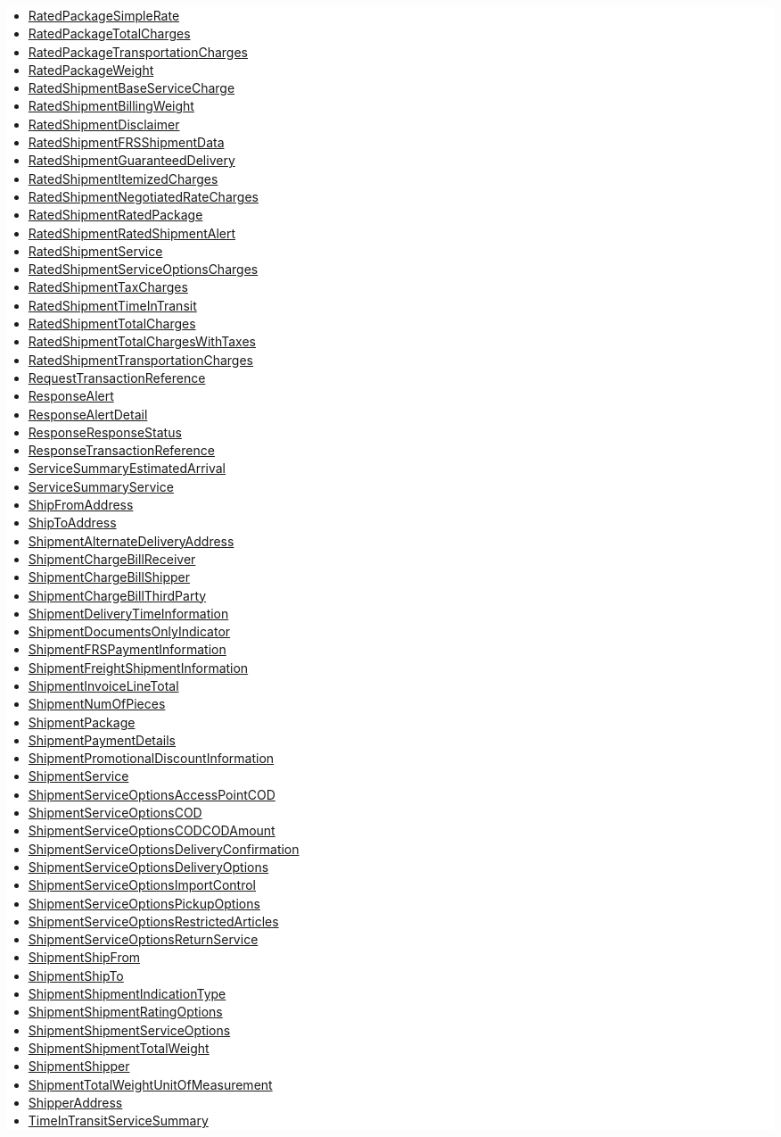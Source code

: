  - [RatedPackageSimpleRate](docs/Model/RatedPackageSimpleRate.md)
 - [RatedPackageTotalCharges](docs/Model/RatedPackageTotalCharges.md)
 - [RatedPackageTransportationCharges](docs/Model/RatedPackageTransportationCharges.md)
 - [RatedPackageWeight](docs/Model/RatedPackageWeight.md)
 - [RatedShipmentBaseServiceCharge](docs/Model/RatedShipmentBaseServiceCharge.md)
 - [RatedShipmentBillingWeight](docs/Model/RatedShipmentBillingWeight.md)
 - [RatedShipmentDisclaimer](docs/Model/RatedShipmentDisclaimer.md)
 - [RatedShipmentFRSShipmentData](docs/Model/RatedShipmentFRSShipmentData.md)
 - [RatedShipmentGuaranteedDelivery](docs/Model/RatedShipmentGuaranteedDelivery.md)
 - [RatedShipmentItemizedCharges](docs/Model/RatedShipmentItemizedCharges.md)
 - [RatedShipmentNegotiatedRateCharges](docs/Model/RatedShipmentNegotiatedRateCharges.md)
 - [RatedShipmentRatedPackage](docs/Model/RatedShipmentRatedPackage.md)
 - [RatedShipmentRatedShipmentAlert](docs/Model/RatedShipmentRatedShipmentAlert.md)
 - [RatedShipmentService](docs/Model/RatedShipmentService.md)
 - [RatedShipmentServiceOptionsCharges](docs/Model/RatedShipmentServiceOptionsCharges.md)
 - [RatedShipmentTaxCharges](docs/Model/RatedShipmentTaxCharges.md)
 - [RatedShipmentTimeInTransit](docs/Model/RatedShipmentTimeInTransit.md)
 - [RatedShipmentTotalCharges](docs/Model/RatedShipmentTotalCharges.md)
 - [RatedShipmentTotalChargesWithTaxes](docs/Model/RatedShipmentTotalChargesWithTaxes.md)
 - [RatedShipmentTransportationCharges](docs/Model/RatedShipmentTransportationCharges.md)
 - [RequestTransactionReference](docs/Model/RequestTransactionReference.md)
 - [ResponseAlert](docs/Model/ResponseAlert.md)
 - [ResponseAlertDetail](docs/Model/ResponseAlertDetail.md)
 - [ResponseResponseStatus](docs/Model/ResponseResponseStatus.md)
 - [ResponseTransactionReference](docs/Model/ResponseTransactionReference.md)
 - [ServiceSummaryEstimatedArrival](docs/Model/ServiceSummaryEstimatedArrival.md)
 - [ServiceSummaryService](docs/Model/ServiceSummaryService.md)
 - [ShipFromAddress](docs/Model/ShipFromAddress.md)
 - [ShipToAddress](docs/Model/ShipToAddress.md)
 - [ShipmentAlternateDeliveryAddress](docs/Model/ShipmentAlternateDeliveryAddress.md)
 - [ShipmentChargeBillReceiver](docs/Model/ShipmentChargeBillReceiver.md)
 - [ShipmentChargeBillShipper](docs/Model/ShipmentChargeBillShipper.md)
 - [ShipmentChargeBillThirdParty](docs/Model/ShipmentChargeBillThirdParty.md)
 - [ShipmentDeliveryTimeInformation](docs/Model/ShipmentDeliveryTimeInformation.md)
 - [ShipmentDocumentsOnlyIndicator](docs/Model/ShipmentDocumentsOnlyIndicator.md)
 - [ShipmentFRSPaymentInformation](docs/Model/ShipmentFRSPaymentInformation.md)
 - [ShipmentFreightShipmentInformation](docs/Model/ShipmentFreightShipmentInformation.md)
 - [ShipmentInvoiceLineTotal](docs/Model/ShipmentInvoiceLineTotal.md)
 - [ShipmentNumOfPieces](docs/Model/ShipmentNumOfPieces.md)
 - [ShipmentPackage](docs/Model/ShipmentPackage.md)
 - [ShipmentPaymentDetails](docs/Model/ShipmentPaymentDetails.md)
 - [ShipmentPromotionalDiscountInformation](docs/Model/ShipmentPromotionalDiscountInformation.md)
 - [ShipmentService](docs/Model/ShipmentService.md)
 - [ShipmentServiceOptionsAccessPointCOD](docs/Model/ShipmentServiceOptionsAccessPointCOD.md)
 - [ShipmentServiceOptionsCOD](docs/Model/ShipmentServiceOptionsCOD.md)
 - [ShipmentServiceOptionsCODCODAmount](docs/Model/ShipmentServiceOptionsCODCODAmount.md)
 - [ShipmentServiceOptionsDeliveryConfirmation](docs/Model/ShipmentServiceOptionsDeliveryConfirmation.md)
 - [ShipmentServiceOptionsDeliveryOptions](docs/Model/ShipmentServiceOptionsDeliveryOptions.md)
 - [ShipmentServiceOptionsImportControl](docs/Model/ShipmentServiceOptionsImportControl.md)
 - [ShipmentServiceOptionsPickupOptions](docs/Model/ShipmentServiceOptionsPickupOptions.md)
 - [ShipmentServiceOptionsRestrictedArticles](docs/Model/ShipmentServiceOptionsRestrictedArticles.md)
 - [ShipmentServiceOptionsReturnService](docs/Model/ShipmentServiceOptionsReturnService.md)
 - [ShipmentShipFrom](docs/Model/ShipmentShipFrom.md)
 - [ShipmentShipTo](docs/Model/ShipmentShipTo.md)
 - [ShipmentShipmentIndicationType](docs/Model/ShipmentShipmentIndicationType.md)
 - [ShipmentShipmentRatingOptions](docs/Model/ShipmentShipmentRatingOptions.md)
 - [ShipmentShipmentServiceOptions](docs/Model/ShipmentShipmentServiceOptions.md)
 - [ShipmentShipmentTotalWeight](docs/Model/ShipmentShipmentTotalWeight.md)
 - [ShipmentShipper](docs/Model/ShipmentShipper.md)
 - [ShipmentTotalWeightUnitOfMeasurement](docs/Model/ShipmentTotalWeightUnitOfMeasurement.md)
 - [ShipperAddress](docs/Model/ShipperAddress.md)
 - [TimeInTransitServiceSummary](docs/Model/TimeInTransitServiceSummary.md)